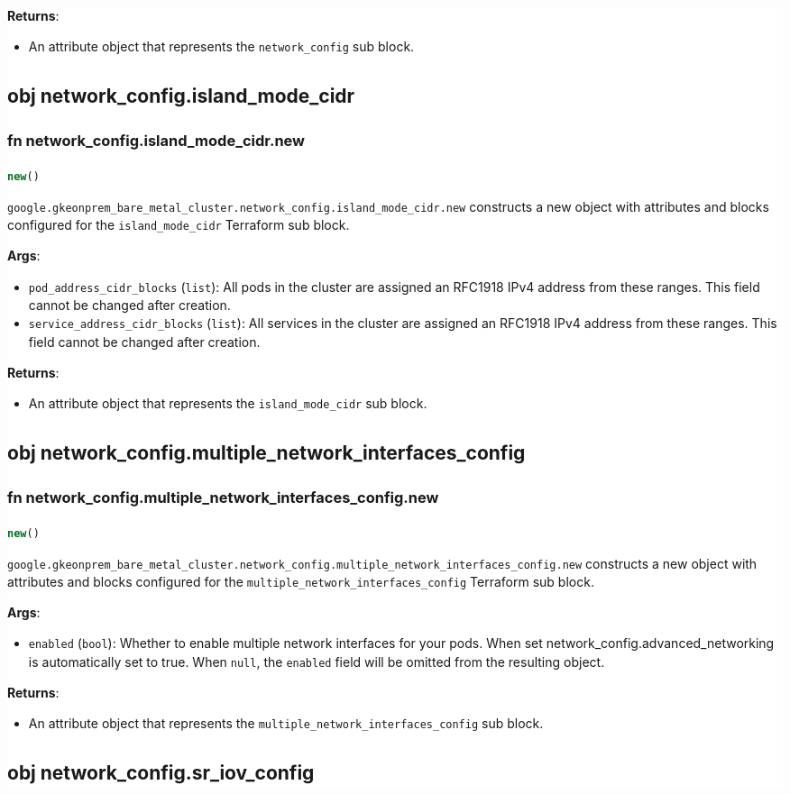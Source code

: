**Returns**:
  - An attribute object that represents the `network_config` sub block.


## obj network_config.island_mode_cidr



### fn network_config.island_mode_cidr.new

```ts
new()
```


`google.gkeonprem_bare_metal_cluster.network_config.island_mode_cidr.new` constructs a new object with attributes and blocks configured for the `island_mode_cidr`
Terraform sub block.



**Args**:
  - `pod_address_cidr_blocks` (`list`): All pods in the cluster are assigned an RFC1918 IPv4 address from these ranges. This field cannot be changed after creation.
  - `service_address_cidr_blocks` (`list`): All services in the cluster are assigned an RFC1918 IPv4 address from these ranges. This field cannot be changed after creation.

**Returns**:
  - An attribute object that represents the `island_mode_cidr` sub block.


## obj network_config.multiple_network_interfaces_config



### fn network_config.multiple_network_interfaces_config.new

```ts
new()
```


`google.gkeonprem_bare_metal_cluster.network_config.multiple_network_interfaces_config.new` constructs a new object with attributes and blocks configured for the `multiple_network_interfaces_config`
Terraform sub block.



**Args**:
  - `enabled` (`bool`): Whether to enable multiple network interfaces for your pods.
When set network_config.advanced_networking is automatically
set to true. When `null`, the `enabled` field will be omitted from the resulting object.

**Returns**:
  - An attribute object that represents the `multiple_network_interfaces_config` sub block.


## obj network_config.sr_iov_config
